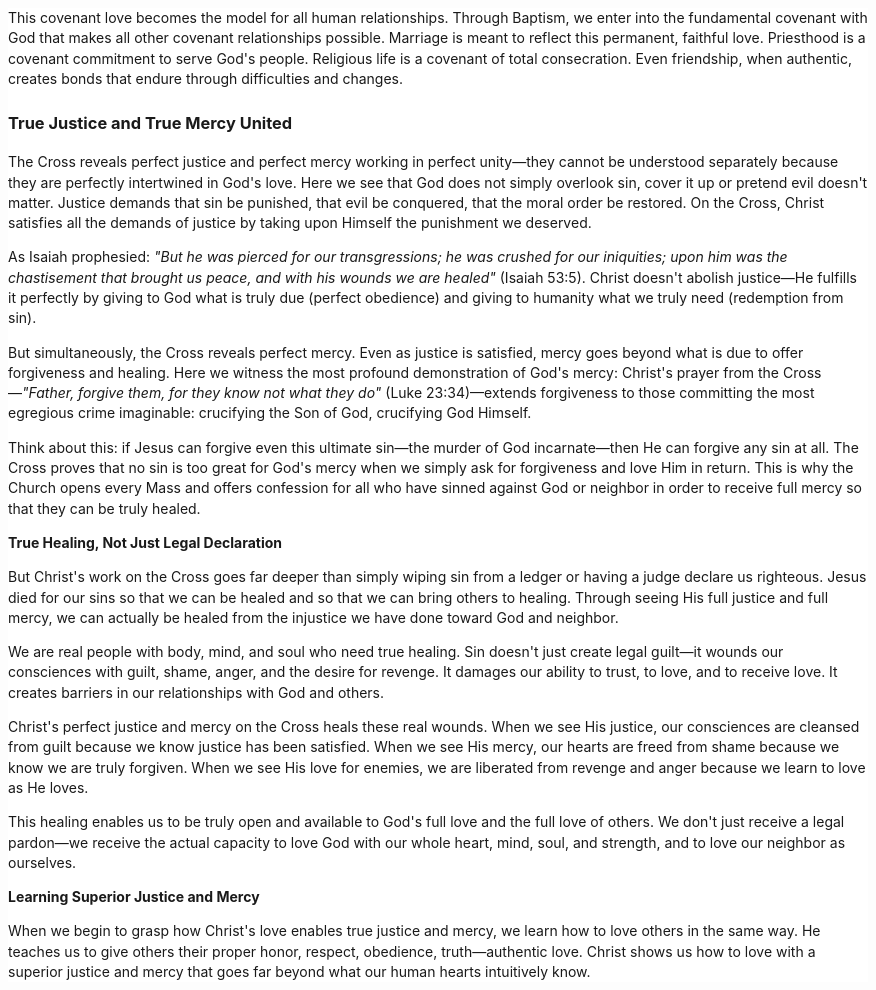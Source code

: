 This covenant love becomes the model for all human relationships. Through Baptism, we enter into the fundamental covenant with God that makes all other covenant relationships possible. Marriage is meant to reflect this permanent, faithful love. Priesthood is a covenant commitment to serve God's people. Religious life is a covenant of total consecration. Even friendship, when authentic, creates bonds that endure through difficulties and changes.

### True Justice and True Mercy United

The Cross reveals perfect justice and perfect mercy working in perfect unity—they cannot be understood separately because they are perfectly intertwined in God's love. Here we see that God does not simply overlook sin, cover it up or pretend evil doesn't matter. Justice demands that sin be punished, that evil be conquered, that the moral order be restored. On the Cross, Christ satisfies all the demands of justice by taking upon Himself the punishment we deserved.

As Isaiah prophesied: *"But he was pierced for our transgressions; he was crushed for our iniquities; upon him was the chastisement that brought us peace, and with his wounds we are healed"* (Isaiah 53:5). Christ doesn't abolish justice—He fulfills it perfectly by giving to God what is truly due (perfect obedience) and giving to humanity what we truly need (redemption from sin).

But simultaneously, the Cross reveals perfect mercy. Even as justice is satisfied, mercy goes beyond what is due to offer forgiveness and healing. Here we witness the most profound demonstration of God's mercy: Christ's prayer from the Cross—*"Father, forgive them, for they know not what they do"* (Luke 23:34)—extends forgiveness to those committing the most egregious crime imaginable: crucifying the Son of God, crucifying God Himself.

Think about this: if Jesus can forgive even this ultimate sin—the murder of God incarnate—then He can forgive any sin at all. The Cross proves that no sin is too great for God's mercy when we simply ask for forgiveness and love Him in return. This is why the Church opens every Mass and offers confession for all who have sinned against God or neighbor in order to receive full mercy so that they can be truly healed.

**True Healing, Not Just Legal Declaration**

But Christ's work on the Cross goes far deeper than simply wiping sin from a ledger or having a judge declare us righteous. Jesus died for our sins so that we can be healed and so that we can bring others to healing. Through seeing His full justice and full mercy, we can actually be healed from the injustice we have done toward God and neighbor.

We are real people with body, mind, and soul who need true healing. Sin doesn't just create legal guilt—it wounds our consciences with guilt, shame, anger, and the desire for revenge. It damages our ability to trust, to love, and to receive love. It creates barriers in our relationships with God and others.

Christ's perfect justice and mercy on the Cross heals these real wounds. When we see His justice, our consciences are cleansed from guilt because we know justice has been satisfied. When we see His mercy, our hearts are freed from shame because we know we are truly forgiven. When we see His love for enemies, we are liberated from revenge and anger because we learn to love as He loves.

This healing enables us to be truly open and available to God's full love and the full love of others. We don't just receive a legal pardon—we receive the actual capacity to love God with our whole heart, mind, soul, and strength, and to love our neighbor as ourselves.

**Learning Superior Justice and Mercy**

When we begin to grasp how Christ's love enables true justice and mercy, we learn how to love others in the same way. He teaches us to give others their proper honor, respect, obedience, truth—authentic love. Christ shows us how to love with a superior justice and mercy that goes far beyond what our human hearts intuitively know.
